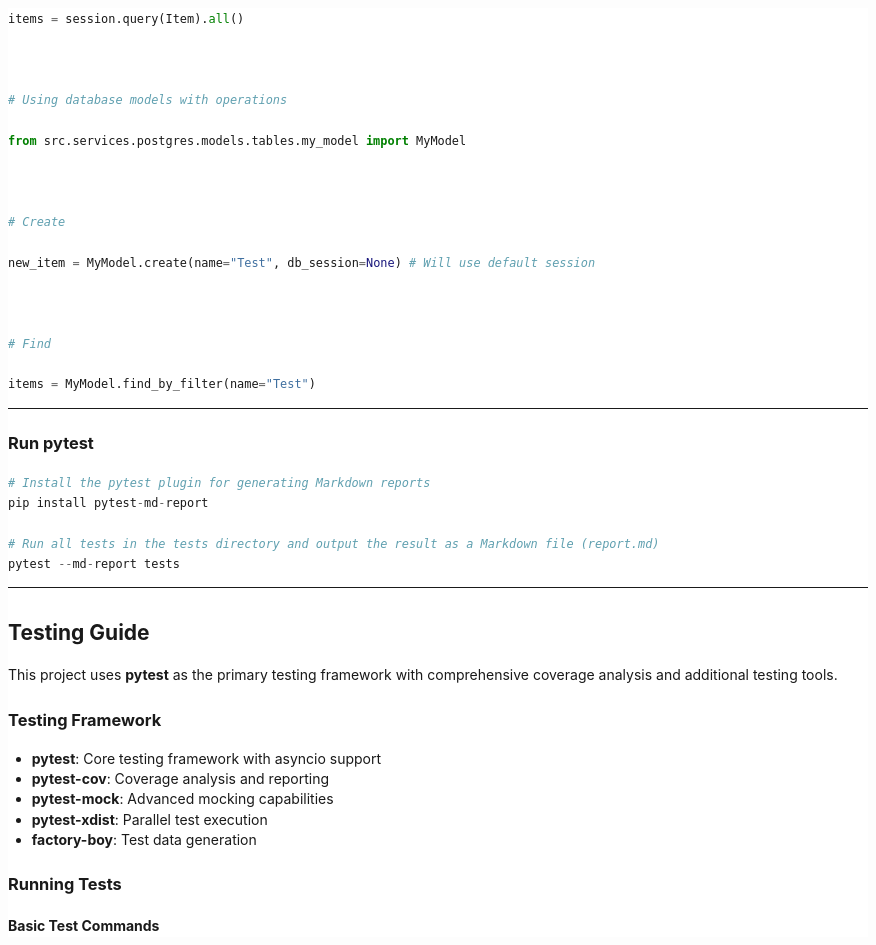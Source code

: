 ```python
items = session.query(Item).all()

  

# Using database models with operations

from src.services.postgres.models.tables.my_model import MyModel

  

# Create

new_item = MyModel.create(name="Test", db_session=None) # Will use default session

  

# Find

items = MyModel.find_by_filter(name="Test")
```

---

### Run pytest

```python
# Install the pytest plugin for generating Markdown reports
pip install pytest-md-report

# Run all tests in the tests directory and output the result as a Markdown file (report.md)
pytest --md-report tests
```

---

## Testing Guide

This project uses **pytest** as the primary testing framework with comprehensive coverage analysis and additional testing tools.

### Testing Framework

- **pytest**: Core testing framework with asyncio support
- **pytest-cov**: Coverage analysis and reporting
- **pytest-mock**: Advanced mocking capabilities
- **pytest-xdist**: Parallel test execution
- **factory-boy**: Test data generation

### Running Tests

#### Basic Test Commands
